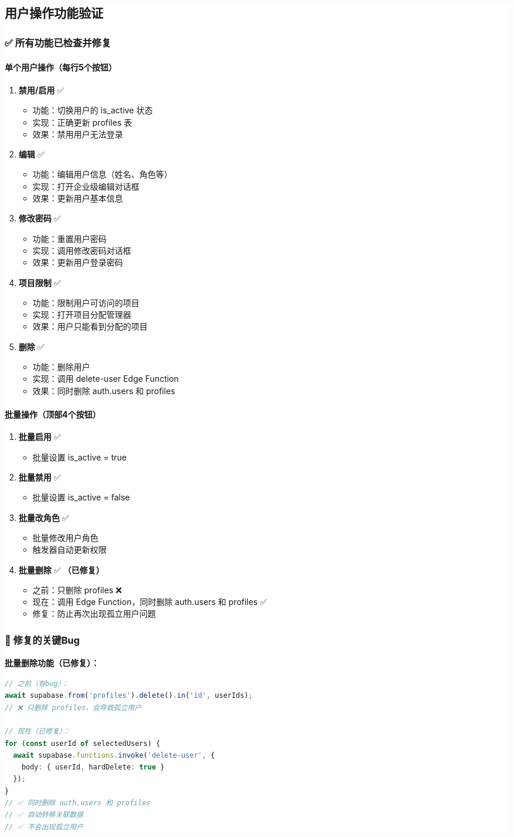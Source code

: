 
## 用户操作功能验证

### ✅ 所有功能已检查并修复

#### 单个用户操作（每行5个按钮）

1. **禁用/启用** ✅
   - 功能：切换用户的 is_active 状态
   - 实现：正确更新 profiles 表
   - 效果：禁用用户无法登录

2. **编辑** ✅  
   - 功能：编辑用户信息（姓名、角色等）
   - 实现：打开企业级编辑对话框
   - 效果：更新用户基本信息

3. **修改密码** ✅
   - 功能：重置用户密码
   - 实现：调用修改密码对话框
   - 效果：更新用户登录密码

4. **项目限制** ✅
   - 功能：限制用户可访问的项目
   - 实现：打开项目分配管理器
   - 效果：用户只能看到分配的项目

5. **删除** ✅
   - 功能：删除用户
   - 实现：调用 delete-user Edge Function
   - 效果：同时删除 auth.users 和 profiles

#### 批量操作（顶部4个按钮）

1. **批量启用** ✅
   - 批量设置 is_active = true

2. **批量禁用** ✅
   - 批量设置 is_active = false

3. **批量改角色** ✅
   - 批量修改用户角色
   - 触发器自动更新权限

4. **批量删除** ✅ **（已修复）**
   - 之前：只删除 profiles ❌
   - 现在：调用 Edge Function，同时删除 auth.users 和 profiles ✅
   - 修复：防止再次出现孤立用户问题

### 🚨 修复的关键Bug

**批量删除功能（已修复）：**

```typescript
// 之前（有bug）：
await supabase.from('profiles').delete().in('id', userIds);
// ❌ 只删除 profiles，会导致孤立用户

// 现在（已修复）：
for (const userId of selectedUsers) {
  await supabase.functions.invoke('delete-user', {
    body: { userId, hardDelete: true }
  });
}
// ✅ 同时删除 auth.users 和 profiles
// ✅ 自动转移关联数据
// ✅ 不会出现孤立用户
```